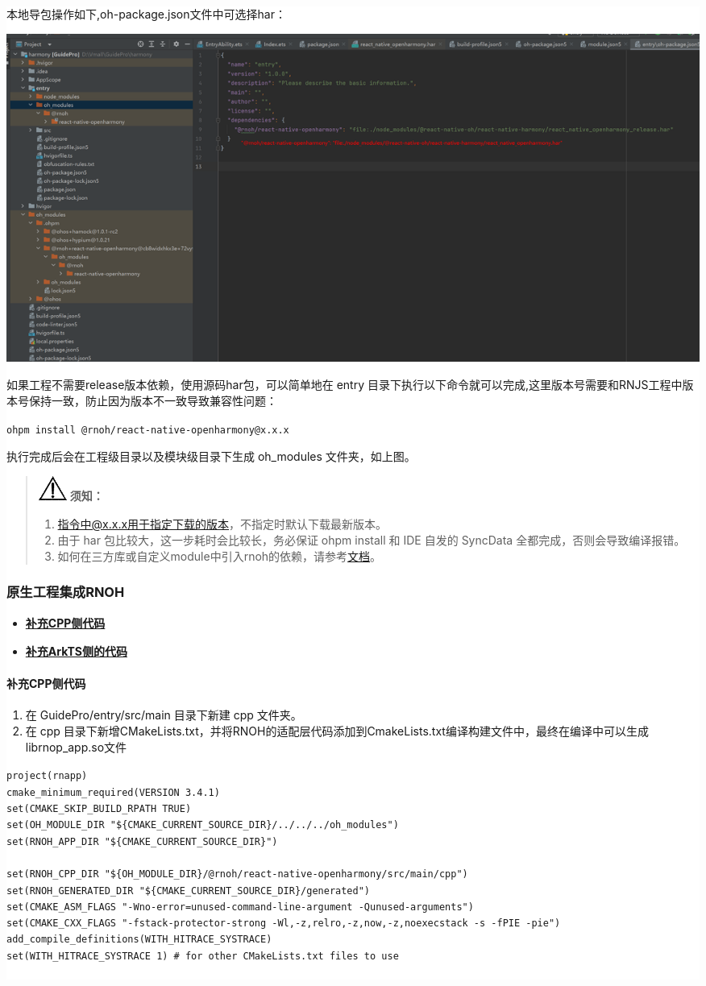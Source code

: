 本地导包操作如下,oh-package.json文件中可选择har：

![](figures/image-ohpminstall.png)

如果工程不需要release版本依赖，使用源码har包，可以简单地在 entry 目录下执行以下命令就可以完成,这里版本号需要和RNJS工程中版本号保持一致，防止因为版本不一致导致兼容性问题：

```
ohpm install @rnoh/react-native-openharmony@x.x.x
```

执行完成后会在工程级目录以及模块级目录下生成 oh\_modules 文件夹，如上图。

>![](public_sys-resources/icon-notice.gif) **须知：** 
>1.  指令中@x.x.x用于指定下载的版本，不指定时默认下载最新版本。
>2.  由于 har 包比较大，这一步耗时会比较长，务必保证 ohpm install 和 IDE 自发的 SyncData 全都完成，否则会导致编译报错。
>3.  如何在三方库或自定义module中引入rnoh的依赖，请参考[文档](https://gitcode.com/openharmony-sig/ohos_react_native/blob/master/docs/zh-cn/%E5%B8%B8%E8%A7%81%E5%BC%80%E5%8F%91%E5%9C%BA%E6%99%AF.md/#%E5%A6%82%E4%BD%95%E5%9C%A8%E4%B8%89%E6%96%B9%E5%BA%93%E6%88%96%E8%87%AA%E5%AE%9A%E4%B9%89module%E4%B8%AD%E5%BC%95%E5%85%A5rnoh%E7%9A%84%E4%BE%9D%E8%B5%96)。

### 原生工程集成RNOH

-   **[补充CPP侧代码](#补充cpp侧代码)**

-   **[补充ArkTS侧的代码](#补充arkts侧的代码)**

#### 补充CPP侧代码

1.  在 GuidePro/entry/src/main 目录下新建 cpp 文件夹。
2.  在 cpp 目录下新增CMakeLists.txt，并将RNOH的适配层代码添加到CmakeLists.txt编译构建文件中，最终在编译中可以生成librnop\_app.so文件

```
project(rnapp)
cmake_minimum_required(VERSION 3.4.1) 
set(CMAKE_SKIP_BUILD_RPATH TRUE) 
set(OH_MODULE_DIR "${CMAKE_CURRENT_SOURCE_DIR}/../../../oh_modules") 
set(RNOH_APP_DIR "${CMAKE_CURRENT_SOURCE_DIR}")
  
set(RNOH_CPP_DIR "${OH_MODULE_DIR}/@rnoh/react-native-openharmony/src/main/cpp") 
set(RNOH_GENERATED_DIR "${CMAKE_CURRENT_SOURCE_DIR}/generated") 
set(CMAKE_ASM_FLAGS "-Wno-error=unused-command-line-argument -Qunused-arguments") 
set(CMAKE_CXX_FLAGS "-fstack-protector-strong -Wl,-z,relro,-z,now,-z,noexecstack -s -fPIE -pie") 
add_compile_definitions(WITH_HITRACE_SYSTRACE) 
set(WITH_HITRACE_SYSTRACE 1) # for other CMakeLists.txt files to use
  
```
